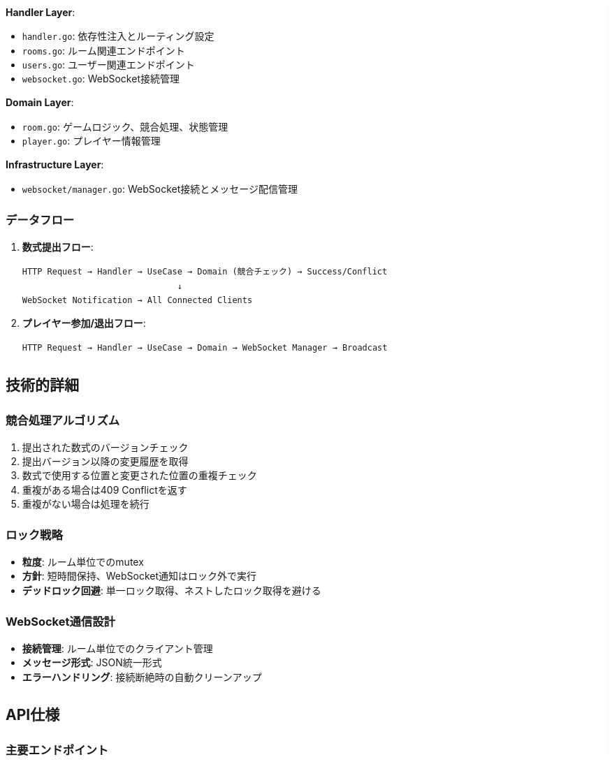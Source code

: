 **Handler Layer**:
- `handler.go`: 依存性注入とルーティング設定
- `rooms.go`: ルーム関連エンドポイント
- `users.go`: ユーザー関連エンドポイント
- `websocket.go`: WebSocket接続管理

**Domain Layer**:
- `room.go`: ゲームロジック、競合処理、状態管理
- `player.go`: プレイヤー情報管理

**Infrastructure Layer**:
- `websocket/manager.go`: WebSocket接続とメッセージ配信管理

### データフロー

1. **数式提出フロー**:
   ```
   HTTP Request → Handler → UseCase → Domain (競合チェック) → Success/Conflict
                                  ↓
   WebSocket Notification → All Connected Clients
   ```

2. **プレイヤー参加/退出フロー**:
   ```
   HTTP Request → Handler → UseCase → Domain → WebSocket Manager → Broadcast
   ```

## 技術的詳細

### 競合処理アルゴリズム

1. 提出された数式のバージョンチェック
2. 提出バージョン以降の変更履歴を取得
3. 数式で使用する位置と変更された位置の重複チェック
4. 重複がある場合は409 Conflictを返す
5. 重複がない場合は処理を続行

### ロック戦略

- **粒度**: ルーム単位でのmutex
- **方針**: 短時間保持、WebSocket通知はロック外で実行
- **デッドロック回避**: 単一ロック取得、ネストしたロック取得を避ける

### WebSocket通信設計

- **接続管理**: ルーム単位でのクライアント管理
- **メッセージ形式**: JSON統一形式
- **エラーハンドリング**: 接続断絶時の自動クリーンアップ

## API仕様

### 主要エンドポイント

